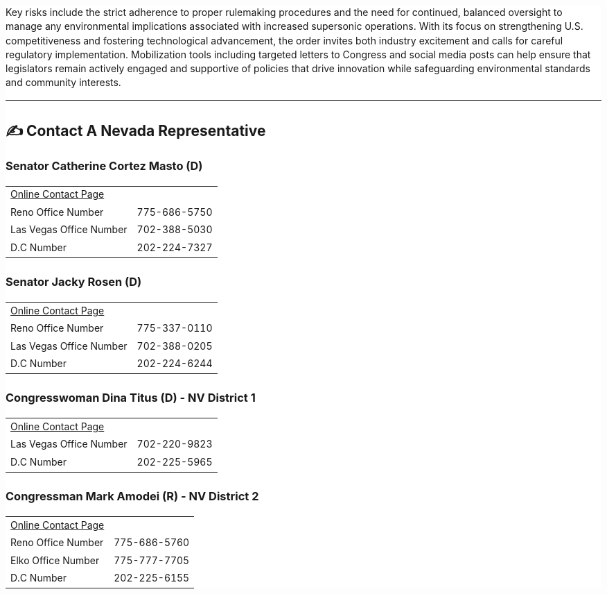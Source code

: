 Key risks include the strict adherence to proper rulemaking procedures and the need for continued, balanced oversight to manage any environmental implications associated with increased supersonic operations. With its focus on strengthening U.S. competitiveness and fostering technological advancement, the order invites both industry excitement and calls for careful regulatory implementation. Mobilization tools including targeted letters to Congress and social media posts can help ensure that legislators remain actively engaged and supportive of policies that drive innovation while safeguarding environmental standards and community interests.

---

## ✍️ Contact A Nevada Representative

### Senator Catherine Cortez Masto (D)
|                         |              |
| ---                     | ---          |
|[Online Contact Page](https://www.cortezmasto.senate.gov/contact/connect/) | |
| Reno Office Number      | 775-686-5750 |
| Las Vegas Office Number | 702-388-5030 |
| D.C Number              | 202-224-7327 |

### Senator Jacky Rosen (D)
|                         |              |
| ---                     | ---          |
|[Online Contact Page](https://www.rosen.senate.gov/email-jacky/) | |
| Reno Office Number      | 775-337-0110 |
| Las Vegas Office Number | 702-388-0205 |
| D.C Number              | 202-224-6244 |

### Congresswoman Dina Titus (D) - NV District 1
|                         |              |
| ---                     | ---          |
|[Online Contact Page](https://titus.house.gov/contact/) | |
| Las Vegas Office Number | 702-220-9823 |
| D.C Number              | 202-225-5965 |

### Congressman Mark Amodei (R) - NV District 2
|                         |              |
| ---                     | ---          |
|[Online Contact Page](https://amodei.house.gov/address_authentication?form=/email-me) | |
| Reno Office Number      | 775-686-5760 |
| Elko Office Number      | 775-777-7705 |
| D.C Number              | 202-225-6155 |
